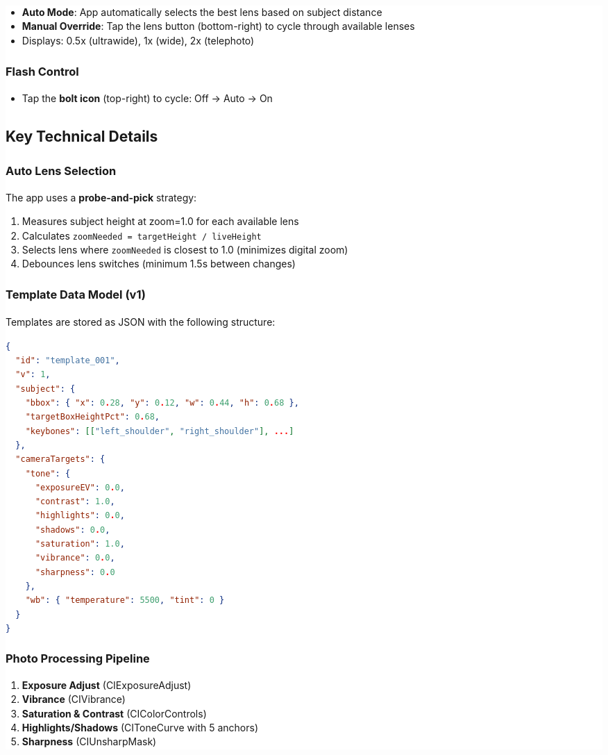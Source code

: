 - **Auto Mode**: App automatically selects the best lens based on subject distance
- **Manual Override**: Tap the lens button (bottom-right) to cycle through available lenses
- Displays: 0.5x (ultrawide), 1x (wide), 2x (telephoto)

### Flash Control

- Tap the **bolt icon** (top-right) to cycle: Off → Auto → On

## Key Technical Details

### Auto Lens Selection

The app uses a **probe-and-pick** strategy:

1. Measures subject height at zoom=1.0 for each available lens
2. Calculates `zoomNeeded = targetHeight / liveHeight`
3. Selects lens where `zoomNeeded` is closest to 1.0 (minimizes digital zoom)
4. Debounces lens switches (minimum 1.5s between changes)

### Template Data Model (v1)

Templates are stored as JSON with the following structure:

```json
{
  "id": "template_001",
  "v": 1,
  "subject": {
    "bbox": { "x": 0.28, "y": 0.12, "w": 0.44, "h": 0.68 },
    "targetBoxHeightPct": 0.68,
    "keybones": [["left_shoulder", "right_shoulder"], ...]
  },
  "cameraTargets": {
    "tone": {
      "exposureEV": 0.0,
      "contrast": 1.0,
      "highlights": 0.0,
      "shadows": 0.0,
      "saturation": 1.0,
      "vibrance": 0.0,
      "sharpness": 0.0
    },
    "wb": { "temperature": 5500, "tint": 0 }
  }
}
```

### Photo Processing Pipeline

1. **Exposure Adjust** (CIExposureAdjust)
2. **Vibrance** (CIVibrance)
3. **Saturation & Contrast** (CIColorControls)
4. **Highlights/Shadows** (CIToneCurve with 5 anchors)
5. **Sharpness** (CIUnsharpMask)
